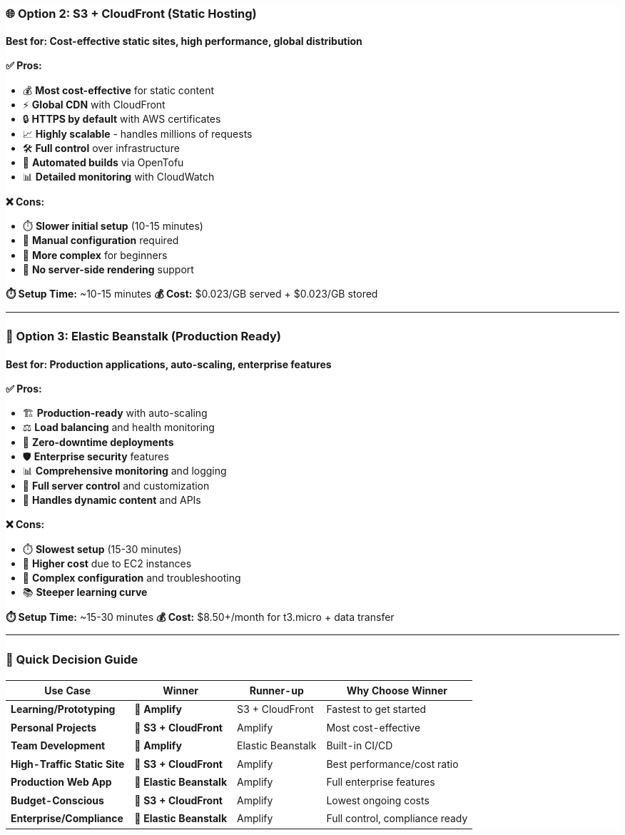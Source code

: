 ### 🌐 Option 2: S3 + CloudFront (Static Hosting)
**Best for: Cost-effective static sites, high performance, global distribution**

**✅ Pros:**
- 💰 **Most cost-effective** for static content
- ⚡ **Global CDN** with CloudFront
- 🔒 **HTTPS by default** with AWS certificates
- 📈 **Highly scalable** - handles millions of requests
- 🛠️ **Full control** over infrastructure
- 🔄 **Automated builds** via OpenTofu
- 📊 **Detailed monitoring** with CloudWatch

**❌ Cons:**
- ⏱️ **Slower initial setup** (10-15 minutes)
- 🔧 **Manual configuration** required
- 📝 **More complex** for beginners
- 🚫 **No server-side rendering** support

**⏱️ Setup Time:** ~10-15 minutes
**💰 Cost:** $0.023/GB served + $0.023/GB stored

---

### 🏢 Option 3: Elastic Beanstalk (Production Ready)
**Best for: Production applications, auto-scaling, enterprise features**

**✅ Pros:**
- 🏗️ **Production-ready** with auto-scaling
- ⚖️ **Load balancing** and health monitoring
- 🔄 **Zero-downtime deployments**
- 🛡️ **Enterprise security** features
- 📊 **Comprehensive monitoring** and logging
- 🔧 **Full server control** and customization
- 🚀 **Handles dynamic content** and APIs

**❌ Cons:**
- ⏱️ **Slowest setup** (15-30 minutes)
- 💸 **Higher cost** due to EC2 instances
- 🔧 **Complex configuration** and troubleshooting
- 📚 **Steeper learning curve**

**⏱️ Setup Time:** ~15-30 minutes
**💰 Cost:** $8.50+/month for t3.micro + data transfer

---

### 🎯 Quick Decision Guide

| Use Case | **Winner** | **Runner-up** | **Why Choose Winner** |
|----------|------------|---------------|----------------------|
| **Learning/Prototyping** | 🥇 **Amplify** | S3 + CloudFront | Fastest to get started |
| **Personal Projects** | 🥇 **S3 + CloudFront** | Amplify | Most cost-effective |
| **Team Development** | 🥇 **Amplify** | Elastic Beanstalk | Built-in CI/CD |
| **High-Traffic Static Site** | 🥇 **S3 + CloudFront** | Amplify | Best performance/cost ratio |
| **Production Web App** | 🥇 **Elastic Beanstalk** | Amplify | Full enterprise features |
| **Budget-Conscious** | 🥇 **S3 + CloudFront** | Amplify | Lowest ongoing costs |
| **Enterprise/Compliance** | 🥇 **Elastic Beanstalk** | Amplify | Full control, compliance ready |
